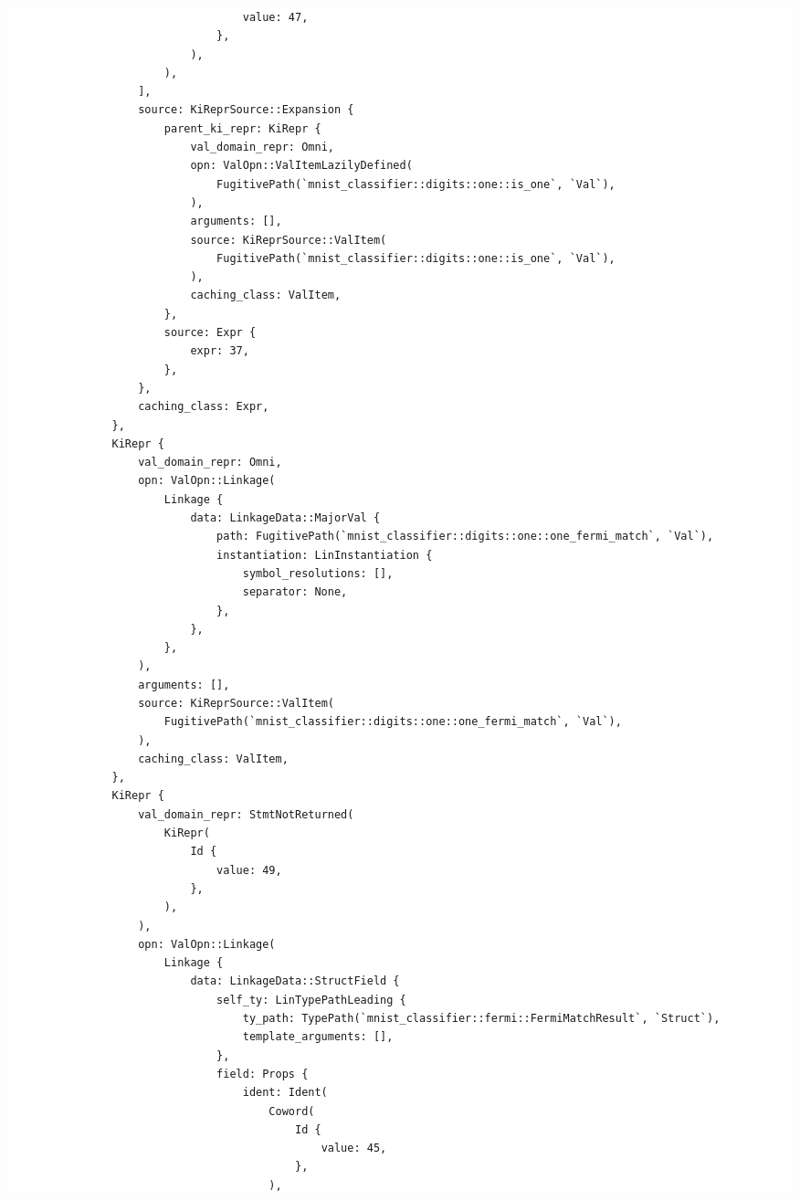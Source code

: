                                         value: 47,
                                    },
                                ),
                            ),
                        ],
                        source: KiReprSource::Expansion {
                            parent_ki_repr: KiRepr {
                                val_domain_repr: Omni,
                                opn: ValOpn::ValItemLazilyDefined(
                                    FugitivePath(`mnist_classifier::digits::one::is_one`, `Val`),
                                ),
                                arguments: [],
                                source: KiReprSource::ValItem(
                                    FugitivePath(`mnist_classifier::digits::one::is_one`, `Val`),
                                ),
                                caching_class: ValItem,
                            },
                            source: Expr {
                                expr: 37,
                            },
                        },
                        caching_class: Expr,
                    },
                    KiRepr {
                        val_domain_repr: Omni,
                        opn: ValOpn::Linkage(
                            Linkage {
                                data: LinkageData::MajorVal {
                                    path: FugitivePath(`mnist_classifier::digits::one::one_fermi_match`, `Val`),
                                    instantiation: LinInstantiation {
                                        symbol_resolutions: [],
                                        separator: None,
                                    },
                                },
                            },
                        ),
                        arguments: [],
                        source: KiReprSource::ValItem(
                            FugitivePath(`mnist_classifier::digits::one::one_fermi_match`, `Val`),
                        ),
                        caching_class: ValItem,
                    },
                    KiRepr {
                        val_domain_repr: StmtNotReturned(
                            KiRepr(
                                Id {
                                    value: 49,
                                },
                            ),
                        ),
                        opn: ValOpn::Linkage(
                            Linkage {
                                data: LinkageData::StructField {
                                    self_ty: LinTypePathLeading {
                                        ty_path: TypePath(`mnist_classifier::fermi::FermiMatchResult`, `Struct`),
                                        template_arguments: [],
                                    },
                                    field: Props {
                                        ident: Ident(
                                            Coword(
                                                Id {
                                                    value: 45,
                                                },
                                            ),